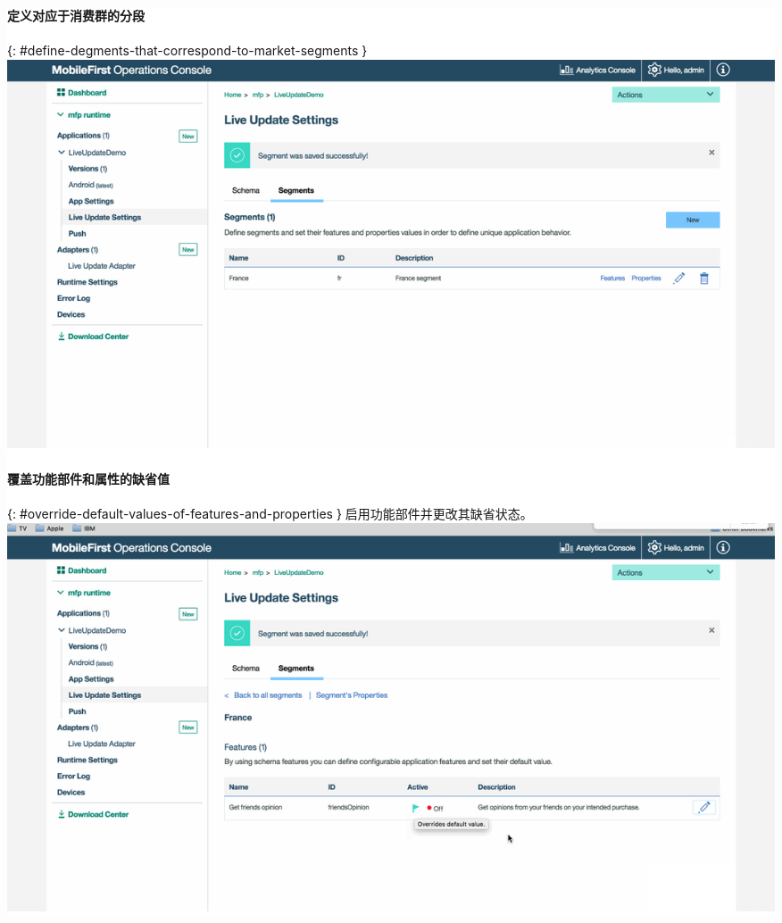 #### 定义对应于消费群的分段
{: #define-degments-that-correspond-to-market-segments }
<img class="gifplayer" alt="添加分段" src="add-segment.png"/>

#### 覆盖功能部件和属性的缺省值
{: #override-default-values-of-features-and-properties }
启用功能部件并更改其缺省状态。
<img class="gifplayer" alt="启用功能部件" src="feature-enabling.png"/>
